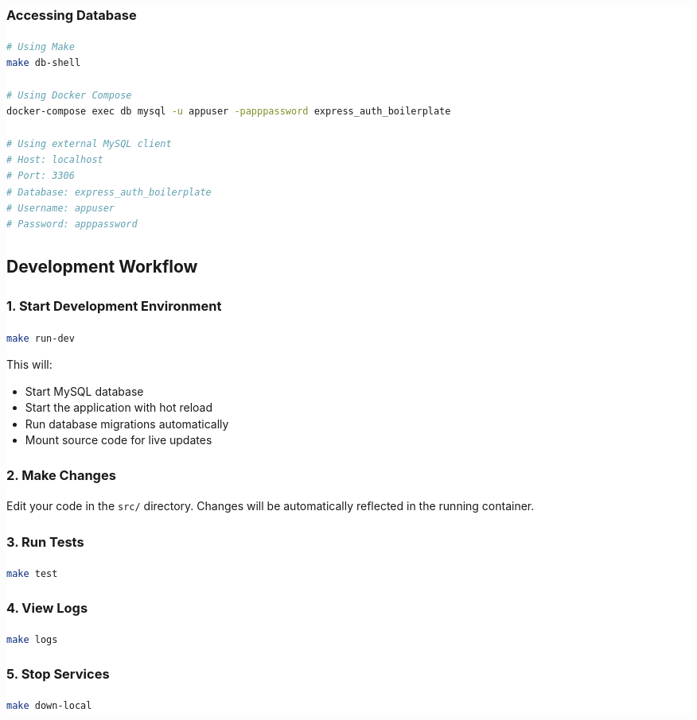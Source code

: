 ### Accessing Database

```bash
# Using Make
make db-shell

# Using Docker Compose
docker-compose exec db mysql -u appuser -papppassword express_auth_boilerplate

# Using external MySQL client
# Host: localhost
# Port: 3306
# Database: express_auth_boilerplate
# Username: appuser
# Password: apppassword
```

## Development Workflow

### 1. Start Development Environment

```bash
make run-dev
```

This will:
- Start MySQL database
- Start the application with hot reload
- Run database migrations automatically
- Mount source code for live updates

### 2. Make Changes

Edit your code in the `src/` directory. Changes will be automatically reflected in the running container.

### 3. Run Tests

```bash
make test
```

### 4. View Logs

```bash
make logs
```

### 5. Stop Services

```bash
make down-local
```
